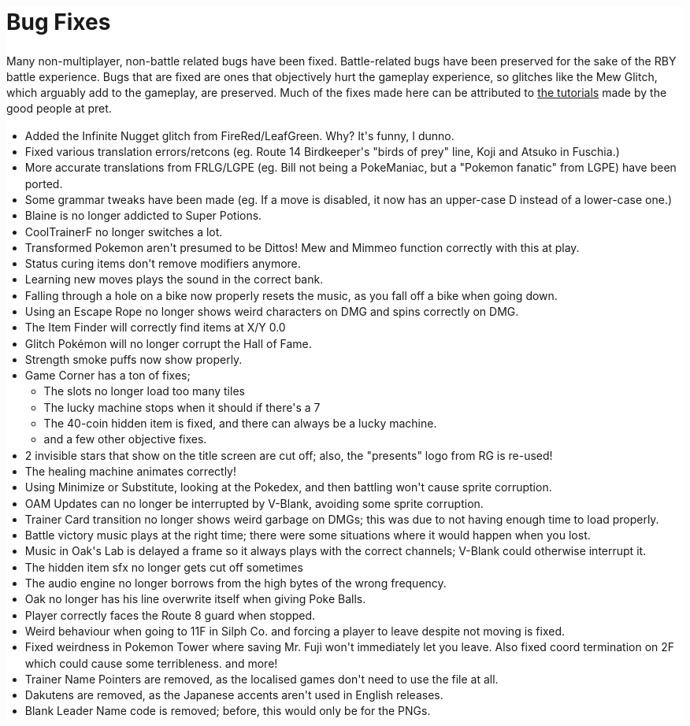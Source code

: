 Bug Fixes
====
Many non-multiplayer, non-battle related bugs have been fixed. Battle-related bugs have been preserved for the sake of the RBY battle experience. Bugs that are fixed are ones that objectively hurt the gameplay experience, so glitches like the Mew Glitch, which arguably add to the gameplay, are preserved. Much of the fixes made here can be attributed to [the tutorials](https://github.com/pret/pokered/wiki/Bugs-and-Glitches) made by the good people at pret.
- Added the Infinite Nugget glitch from FireRed/LeafGreen. Why? It's funny, I dunno.
- Fixed various translation errors/retcons (eg. Route 14 Birdkeeper's "birds of prey" line, Koji and Atsuko in Fuschia.)
- More accurate translations from FRLG/LGPE (eg. Bill not being a PokeManiac, but a "Pokemon fanatic" from LGPE) have been ported.
- Some grammar tweaks have been made (eg. If a move is disabled, it now has an upper-case D instead of a lower-case one.)
- Blaine is no longer addicted to Super Potions.
- CoolTrainerF no longer switches a lot.
- Transformed Pokemon aren't presumed to be Dittos! Mew and Mimmeo function correctly with this at play.
- Status curing items don't remove modifiers anymore.
- Learning new moves plays the sound in the correct bank.
- Falling through a hole on a bike now properly resets the music, as you fall off a bike when going down.
- Using an Escape Rope no longer shows weird characters on DMG and spins correctly on DMG.
- The Item Finder will correctly find items at X/Y 0.0
- Glitch Pokémon will no longer corrupt the Hall of Fame.
- Strength smoke puffs now show properly.
- Game Corner has a ton of fixes;
	- The slots no longer load too many tiles
	- The lucky machine stops when it should if there's a 7
	- The 40-coin hidden item is fixed, and there can always be a lucky machine.
	- and a few other objective fixes.
- 2 invisible stars that show on the title screen are cut off; also, the "presents" logo from RG is re-used!
- The healing machine animates correctly! 
- Using Minimize or Substitute, looking at the Pokedex, and then battling won't cause sprite corruption.
- OAM Updates can no longer be interrupted by V-Blank, avoiding some sprite corruption.
- Trainer Card transition no longer shows weird garbage on DMGs; this was due to not having enough time to load properly.
- Battle victory music plays at the right time; there were some situations where it would happen when you lost.
- Music in Oak's Lab is delayed a frame so it always plays with the correct channels; V-Blank could otherwise interrupt it.
- The hidden item sfx no longer gets cut off sometimes
- The audio engine no longer borrows from the high bytes of the wrong frequency.
- Oak no longer has his line overwrite itself when giving Poke Balls.
- Player correctly faces the Route 8 guard when stopped.
- Weird behaviour when going to 11F in Silph Co. and forcing a player to leave despite not moving is fixed.
- Fixed weirdness in Pokemon Tower where saving Mr. Fuji won't immediately let you leave. Also fixed coord termination on 2F which could cause some terribleness.
and more!
- Trainer Name Pointers are removed, as the localised games don't need to use the file at all.
- Dakutens are removed, as the Japanese accents aren't used in English releases.
- Blank Leader Name code is removed; before, this would only be for the PNGs.
